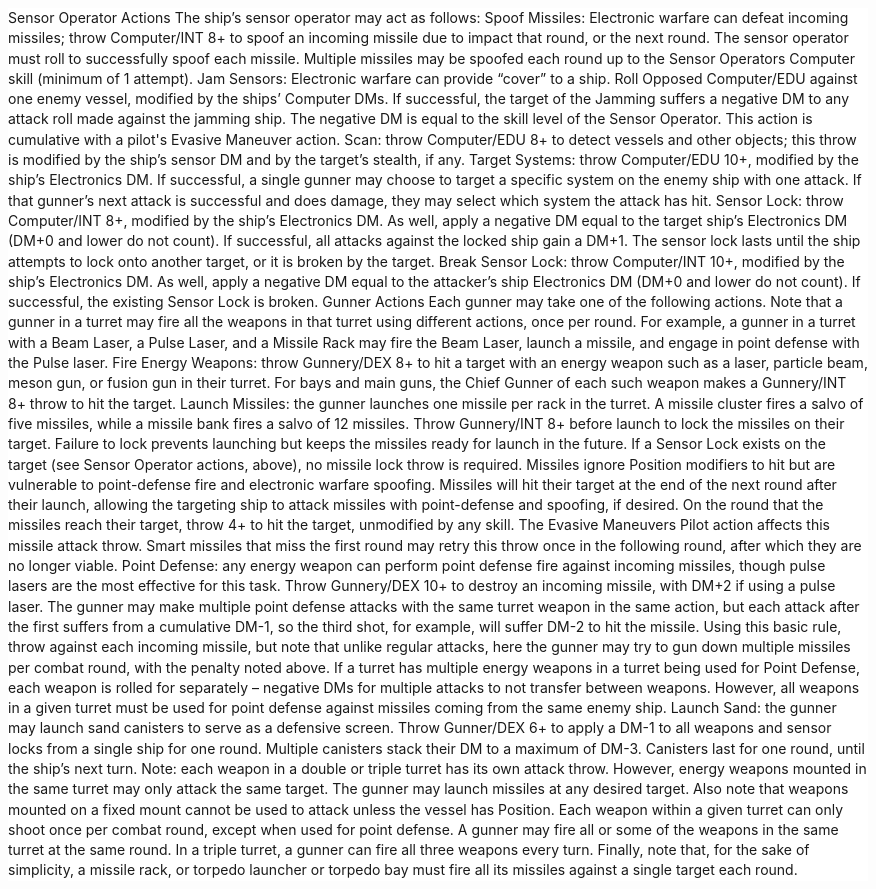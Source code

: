 Sensor Operator Actions
The ship’s sensor operator may act as follows:
Spoof Missiles: Electronic warfare can defeat incoming missiles; throw Computer/INT 8+ to spoof an incoming missile due to impact that round, or the next round. The sensor operator must roll to successfully spoof each missile. Multiple missiles may be spoofed each round up to the Sensor Operators Computer skill (minimum of 1 attempt).
Jam Sensors: Electronic warfare can provide “cover” to a ship. Roll Opposed Computer/EDU against one enemy vessel, modified by the ships’ Computer DMs. If successful, the target of the Jamming suffers a negative DM to any attack roll made against the jamming ship. The negative DM is equal to the skill level of the Sensor Operator. This action is cumulative with a pilot's Evasive Maneuver action.
Scan: throw Computer/EDU 8+ to detect vessels and other objects; this throw is modified by the ship’s sensor DM and by the target’s stealth, if any.
Target Systems: throw Computer/EDU 10+, modified by the ship’s Electronics DM. If successful, a single gunner may choose to target a specific system on the enemy ship with one attack. If that gunner’s next attack is successful and does damage, they may select which system the attack has hit.
Sensor Lock: throw Computer/INT 8+, modified by the ship’s Electronics DM. As well, apply a negative DM equal to the target ship’s Electronics DM (DM+0 and lower do not count). If successful, all attacks against the locked ship gain a DM+1. The sensor lock lasts until the ship attempts to lock onto another target, or it is broken by the target.
Break Sensor Lock: throw Computer/INT 10+, modified by the ship’s Electronics DM. As well, apply a negative DM equal to the attacker’s ship Electronics DM (DM+0 and lower do not count). If successful, the existing Sensor Lock is broken.
Gunner Actions
Each gunner may take one of the following actions. Note that a gunner in a turret may fire all the weapons in that turret using different actions, once per round. For example, a gunner in a turret with a Beam Laser, a Pulse Laser, and a Missile Rack may fire the Beam Laser, launch a missile, and engage in point defense with the Pulse laser.
Fire Energy Weapons: throw Gunnery/DEX 8+ to hit a target with an energy weapon such as a laser, particle beam, meson gun, or fusion gun in their turret. For bays and main guns, the Chief Gunner of each such weapon makes a Gunnery/INT 8+ throw to hit the target.
Launch Missiles: the gunner launches one missile per rack in the turret. A missile cluster fires a salvo of five missiles, while a missile bank fires a salvo of 12 missiles. Throw Gunnery/INT 8+ before launch to lock the missiles on their target. Failure to lock prevents launching but keeps the missiles ready for launch in the future. If a Sensor Lock exists on the target (see Sensor Operator actions, above), no missile lock throw is required.
Missiles ignore Position modifiers to hit but are vulnerable to point-defense fire and electronic warfare spoofing. Missiles will hit their target at the end of the next round after their launch, allowing the targeting ship to attack missiles with point-defense and spoofing, if desired. On the round that the missiles reach their target, throw 4+ to hit the target, unmodified by any skill. The Evasive Maneuvers Pilot action affects this missile attack throw. Smart missiles that miss the first round may retry this throw once in the following round, after which they are no longer viable.
Point Defense: any energy weapon can perform point defense fire against incoming missiles, though pulse lasers are the most effective for this task. Throw Gunnery/DEX 10+ to destroy an incoming missile, with DM+2 if using a pulse laser. The gunner may make multiple point defense attacks with the same turret weapon in the same action, but each attack after the first suffers from a cumulative DM-1, so the third shot, for example, will suffer DM-2 to hit the missile. Using this basic rule, throw against each incoming missile, but note that unlike regular attacks, here the gunner may try to gun down multiple missiles per combat round, with the penalty noted above. If a turret has multiple energy weapons in a turret being used for Point Defense, each weapon is rolled for separately – negative DMs for multiple attacks to not transfer between weapons. However, all weapons in a given turret must be used for point defense against missiles coming from the same enemy ship.
Launch Sand: the gunner may launch sand canisters to serve as a defensive screen. Throw Gunner/DEX 6+ to apply a DM-1 to all weapons and sensor locks from a single ship for one round. Multiple canisters stack their DM to a maximum of DM-3. Canisters last for one round, until the ship’s next turn.
Note: each weapon in a double or triple turret has its own attack throw. However, energy weapons mounted in the same turret may only attack the same target. The gunner may launch missiles at any desired target. Also note that weapons mounted on a fixed mount cannot be used to attack unless the vessel has Position. Each weapon within a given turret can only shoot once per combat round, except when used for point defense. A gunner may fire all or some of the weapons in the same turret at the same round. In a triple turret, a gunner can fire all three weapons every turn.
Finally, note that, for the sake of simplicity, a missile rack, or torpedo launcher or torpedo bay must fire all its missiles against a single target each round.
